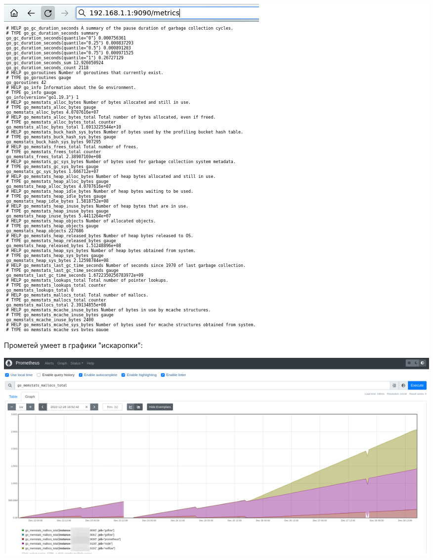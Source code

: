 ![screen_2022-12-28_16:44:56-prom-metr.png|500](/Media/Keenetic_Prometeus_Grafana/screen_2022-12-28_16!44!56-prom-metr.png)

Прометей умеет в графики "искаропки":

![screen_2022-12-28_16:53:20-prom-graf-w.png|700](/Media/Keenetic_Prometeus_Grafana/screen_2022-12-28_16!53!20-prom-graf-w.png)
